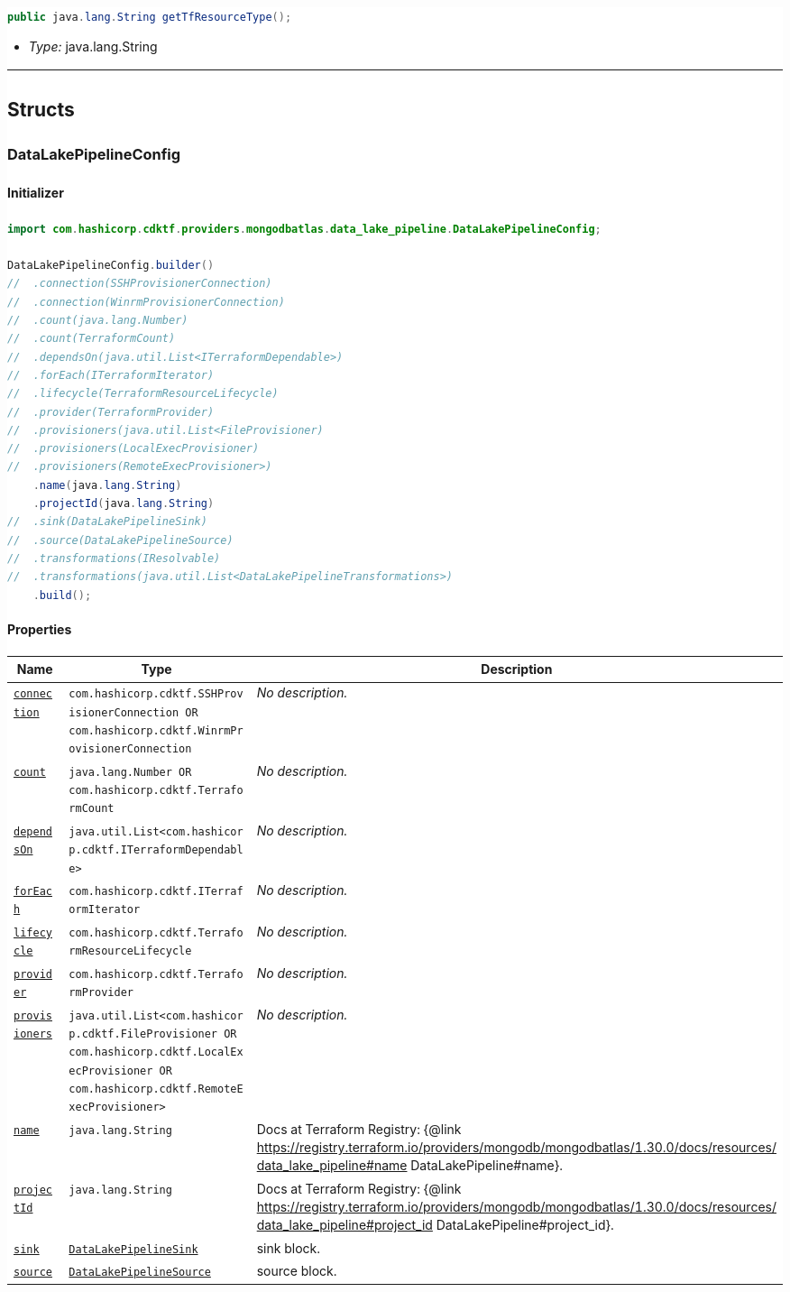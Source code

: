 ```java
public java.lang.String getTfResourceType();
```

- *Type:* java.lang.String

---

## Structs <a name="Structs" id="Structs"></a>

### DataLakePipelineConfig <a name="DataLakePipelineConfig" id="@cdktf/provider-mongodbatlas.dataLakePipeline.DataLakePipelineConfig"></a>

#### Initializer <a name="Initializer" id="@cdktf/provider-mongodbatlas.dataLakePipeline.DataLakePipelineConfig.Initializer"></a>

```java
import com.hashicorp.cdktf.providers.mongodbatlas.data_lake_pipeline.DataLakePipelineConfig;

DataLakePipelineConfig.builder()
//  .connection(SSHProvisionerConnection)
//  .connection(WinrmProvisionerConnection)
//  .count(java.lang.Number)
//  .count(TerraformCount)
//  .dependsOn(java.util.List<ITerraformDependable>)
//  .forEach(ITerraformIterator)
//  .lifecycle(TerraformResourceLifecycle)
//  .provider(TerraformProvider)
//  .provisioners(java.util.List<FileProvisioner)
//  .provisioners(LocalExecProvisioner)
//  .provisioners(RemoteExecProvisioner>)
    .name(java.lang.String)
    .projectId(java.lang.String)
//  .sink(DataLakePipelineSink)
//  .source(DataLakePipelineSource)
//  .transformations(IResolvable)
//  .transformations(java.util.List<DataLakePipelineTransformations>)
    .build();
```

#### Properties <a name="Properties" id="Properties"></a>

| **Name** | **Type** | **Description** |
| --- | --- | --- |
| <code><a href="#@cdktf/provider-mongodbatlas.dataLakePipeline.DataLakePipelineConfig.property.connection">connection</a></code> | <code>com.hashicorp.cdktf.SSHProvisionerConnection OR com.hashicorp.cdktf.WinrmProvisionerConnection</code> | *No description.* |
| <code><a href="#@cdktf/provider-mongodbatlas.dataLakePipeline.DataLakePipelineConfig.property.count">count</a></code> | <code>java.lang.Number OR com.hashicorp.cdktf.TerraformCount</code> | *No description.* |
| <code><a href="#@cdktf/provider-mongodbatlas.dataLakePipeline.DataLakePipelineConfig.property.dependsOn">dependsOn</a></code> | <code>java.util.List<com.hashicorp.cdktf.ITerraformDependable></code> | *No description.* |
| <code><a href="#@cdktf/provider-mongodbatlas.dataLakePipeline.DataLakePipelineConfig.property.forEach">forEach</a></code> | <code>com.hashicorp.cdktf.ITerraformIterator</code> | *No description.* |
| <code><a href="#@cdktf/provider-mongodbatlas.dataLakePipeline.DataLakePipelineConfig.property.lifecycle">lifecycle</a></code> | <code>com.hashicorp.cdktf.TerraformResourceLifecycle</code> | *No description.* |
| <code><a href="#@cdktf/provider-mongodbatlas.dataLakePipeline.DataLakePipelineConfig.property.provider">provider</a></code> | <code>com.hashicorp.cdktf.TerraformProvider</code> | *No description.* |
| <code><a href="#@cdktf/provider-mongodbatlas.dataLakePipeline.DataLakePipelineConfig.property.provisioners">provisioners</a></code> | <code>java.util.List<com.hashicorp.cdktf.FileProvisioner OR com.hashicorp.cdktf.LocalExecProvisioner OR com.hashicorp.cdktf.RemoteExecProvisioner></code> | *No description.* |
| <code><a href="#@cdktf/provider-mongodbatlas.dataLakePipeline.DataLakePipelineConfig.property.name">name</a></code> | <code>java.lang.String</code> | Docs at Terraform Registry: {@link https://registry.terraform.io/providers/mongodb/mongodbatlas/1.30.0/docs/resources/data_lake_pipeline#name DataLakePipeline#name}. |
| <code><a href="#@cdktf/provider-mongodbatlas.dataLakePipeline.DataLakePipelineConfig.property.projectId">projectId</a></code> | <code>java.lang.String</code> | Docs at Terraform Registry: {@link https://registry.terraform.io/providers/mongodb/mongodbatlas/1.30.0/docs/resources/data_lake_pipeline#project_id DataLakePipeline#project_id}. |
| <code><a href="#@cdktf/provider-mongodbatlas.dataLakePipeline.DataLakePipelineConfig.property.sink">sink</a></code> | <code><a href="#@cdktf/provider-mongodbatlas.dataLakePipeline.DataLakePipelineSink">DataLakePipelineSink</a></code> | sink block. |
| <code><a href="#@cdktf/provider-mongodbatlas.dataLakePipeline.DataLakePipelineConfig.property.source">source</a></code> | <code><a href="#@cdktf/provider-mongodbatlas.dataLakePipeline.DataLakePipelineSource">DataLakePipelineSource</a></code> | source block. |